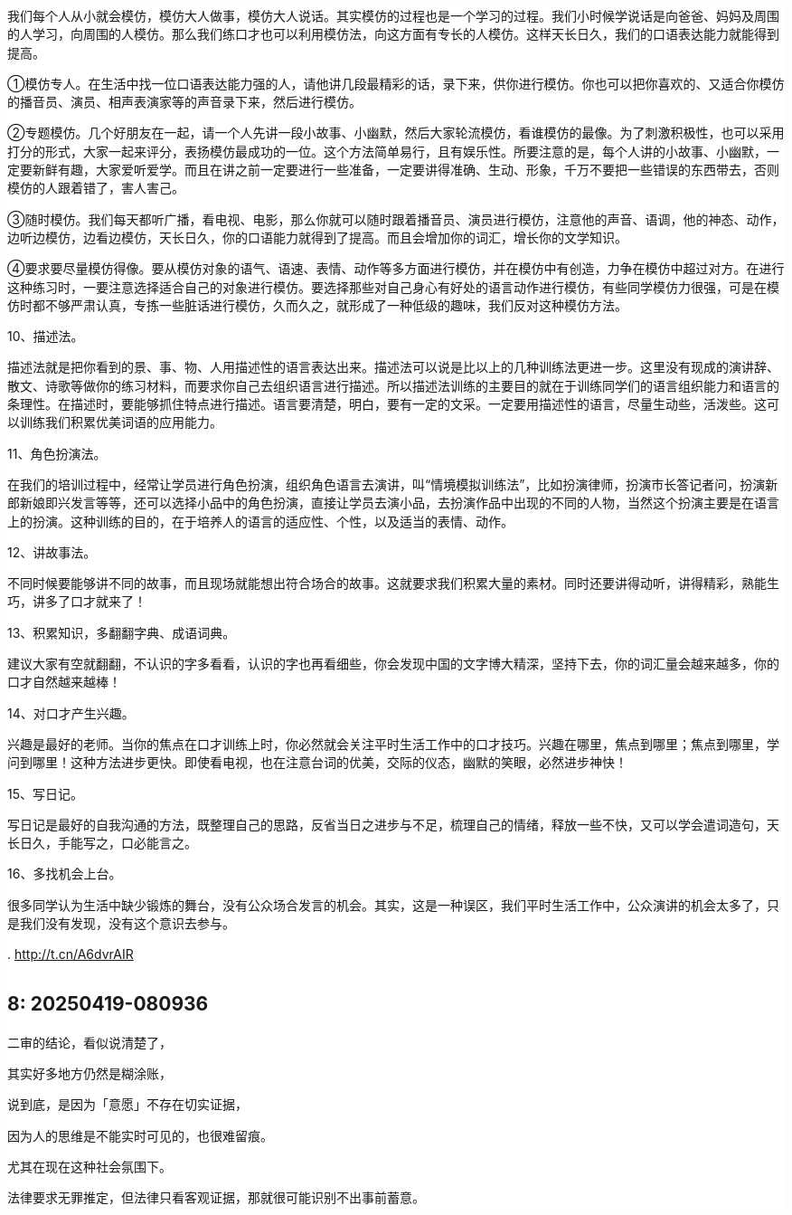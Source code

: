 我们每个人从小就会模仿，模仿大人做事，模仿大人说话。其实模仿的过程也是一个学习的过程。我们小时候学说话是向爸爸、妈妈及周围的人学习，向周围的人模仿。那么我们练口才也可以利用模仿法，向这方面有专长的人模仿。这样天长日久，我们的口语表达能力就能得到提高。

①模仿专人。在生活中找一位口语表达能力强的人，请他讲几段最精彩的话，录下来，供你进行模仿。你也可以把你喜欢的、又适合你模仿的播音员、演员、相声表演家等的声音录下来，然后进行模仿。

②专题模仿。几个好朋友在一起，请一个人先讲一段小故事、小幽默，然后大家轮流模仿，看谁模仿的最像。为了刺激积极性，也可以采用打分的形式，大家一起来评分，表扬模仿最成功的一位。这个方法简单易行，且有娱乐性。所要注意的是，每个人讲的小故事、小幽默，一定要新鲜有趣，大家爱听爱学。而且在讲之前一定要进行一些准备，一定要讲得准确、生动、形象，千万不要把一些错误的东西带去，否则模仿的人跟着错了，害人害己。

③随时模仿。我们每天都听广播，看电视、电影，那么你就可以随时跟着播音员、演员进行模仿，注意他的声音、语调，他的神态、动作，边听边模仿，边看边模仿，天长日久，你的口语能力就得到了提高。而且会增加你的词汇，增长你的文学知识。

④要求要尽量模仿得像。要从模仿对象的语气、语速、表情、动作等多方面进行模仿，并在模仿中有创造，力争在模仿中超过对方。在进行这种练习时，一要注意选择适合自己的对象进行模仿。要选择那些对自己身心有好处的语言动作进行模仿，有些同学模仿力很强，可是在模仿时都不够严肃认真，专拣一些脏话进行模仿，久而久之，就形成了一种低级的趣味，我们反对这种模仿方法。

10、描述法。

描述法就是把你看到的景、事、物、人用描述性的语言表达出来。描述法可以说是比以上的几种训练法更进一步。这里没有现成的演讲辞、散文、诗歌等做你的练习材料，而要求你自己去组织语言进行描述。所以描述法训练的主要目的就在于训练同学们的语言组织能力和语言的条理性。在描述时，要能够抓住特点进行描述。语言要清楚，明白，要有一定的文采。一定要用描述性的语言，尽量生动些，活泼些。这可以训练我们积累优美词语的应用能力。

11、角色扮演法。

在我们的培训过程中，经常让学员进行角色扮演，组织角色语言去演讲，叫“情境模拟训练法”，比如扮演律师，扮演市长答记者问，扮演新郎新娘即兴发言等等，还可以选择小品中的角色扮演，直接让学员去演小品，去扮演作品中出现的不同的人物，当然这个扮演主要是在语言上的扮演。这种训练的目的，在于培养人的语言的适应性、个性，以及适当的表情、动作。

12、讲故事法。

不同时候要能够讲不同的故事，而且现场就能想出符合场合的故事。这就要求我们积累大量的素材。同时还要讲得动听，讲得精彩，熟能生巧，讲多了口才就来了！

13、积累知识，多翻翻字典、成语词典。

建议大家有空就翻翻，不认识的字多看看，认识的字也再看细些，你会发现中国的文字博大精深，坚持下去，你的词汇量会越来越多，你的口才自然越来越棒！

14、对口才产生兴趣。

兴趣是最好的老师。当你的焦点在口才训练上时，你必然就会关注平时生活工作中的口才技巧。兴趣在哪里，焦点到哪里；焦点到哪里，学问到哪里！这种方法进步更快。即使看电视，也在注意台词的优美，交际的仪态，幽默的笑眼，必然进步神快！

15、写日记。

写日记是最好的自我沟通的方法，既整理自己的思路，反省当日之进步与不足，梳理自己的情绪，释放一些不快，又可以学会遣词造句，天长日久，手能写之，口必能言之。

16、多找机会上台。

很多同学认为生活中缺少锻炼的舞台，没有公众场合发言的机会。其实，这是一种误区，我们平时生活工作中，公众演讲的机会太多了，只是我们没有发现，没有这个意识去参与。

. http://t.cn/A6dvrAIR

## 8: 20250419-080936

二审的结论，看似说清楚了，

其实好多地方仍然是糊涂账，

说到底，是因为「意愿」不存在切实证据，

因为人的思维是不能实时可见的，也很难留痕。

尤其在现在这种社会氛围下。

法律要求无罪推定，但法律只看客观证据，那就很可能识别不出事前蓄意。

